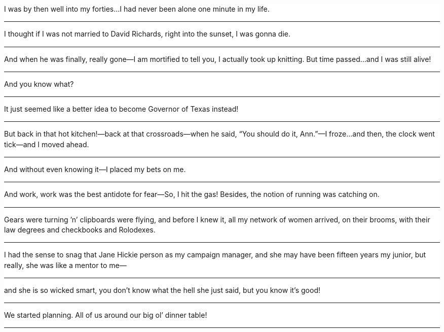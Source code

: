 
I was by then well into my forties…I had never been alone one minute in my life. 

---


I thought if I was not married to David Richards, right into the sunset, I was gonna die. 

---


And when he was finally, really gone—I am mortified to tell you, I actually took up knitting. But time passed…and I was still alive! 

---


And you know what? 

---


It just seemed like a better idea to become Governor of Texas instead! 

---


But back in that hot kitchen!—back at that crossroads—when he said, “You should do it, Ann.”—I froze…and then, the clock went tick—and I moved ahead. 

---


And without even knowing it—I placed my bets on me. 

---


And work, work was the best antidote for fear—So, I hit the gas! Besides, the notion of running was catching on. 

---


Gears were turning ’n’ clipboards were flying, and before I knew it, all my network of women arrived, on their brooms, with their law degrees and checkbooks and Rolodexes. 

---


I had the sense to snag that Jane Hickie person as my campaign manager, and she may have been fifteen years my junior, but really, she was like a mentor to me—

---

and she is so wicked smart, you don’t know what the hell she just said, but you know it’s good! 

---


We started planning. All of us around our big ol’ dinner table! 

---
